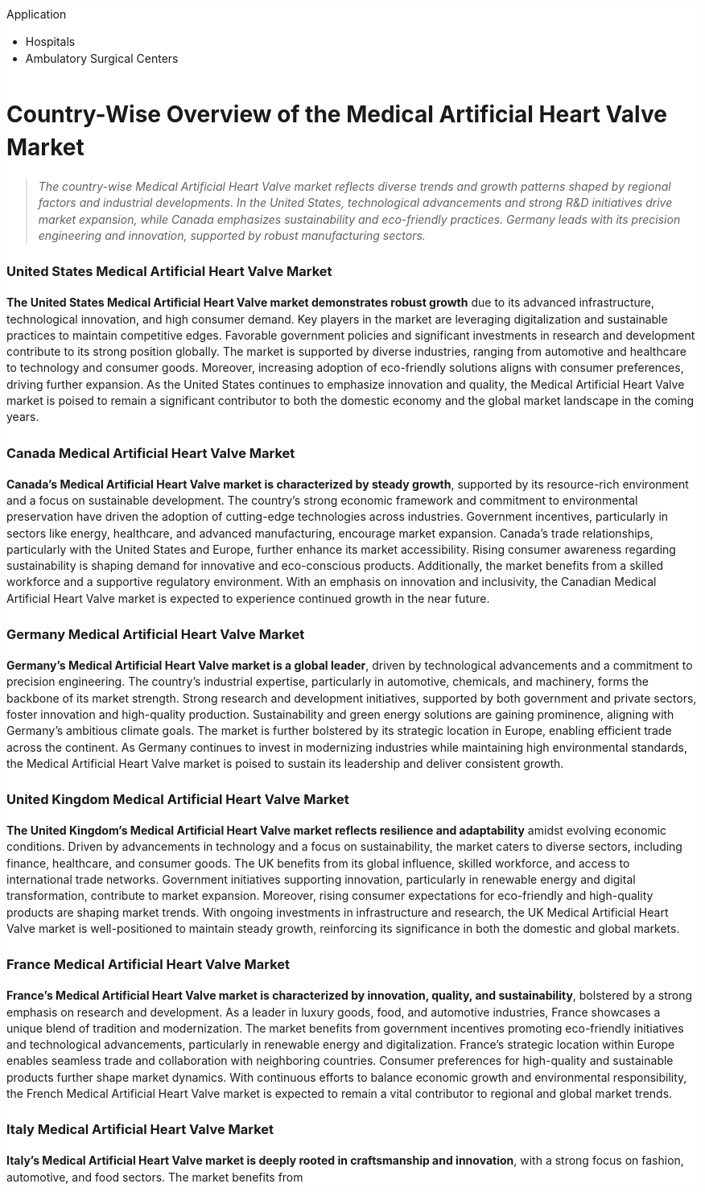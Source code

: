 Application</h3><ul><li>Hospitals</li><li>Ambulatory Surgical Centers</li></ul><h1><span class="">Country-Wise Overview of the Medical Artificial Heart Valve Market<br /></span></h1><blockquote><p><em><span class="">The country-wise Medical Artificial Heart Valve market reflects diverse trends and growth patterns shaped by regional factors and industrial developments. In the United States, technological advancements and strong R&amp;D initiatives drive market expansion, while Canada emphasizes sustainability and eco-friendly practices. Germany leads with its precision engineering and innovation, supported by robust manufacturing sectors.</span></em></p></blockquote><h3><strong>United States Medical Artificial Heart Valve Market</strong></h3><p><strong>The United States Medical Artificial Heart Valve market demonstrates robust growth</strong> due to its advanced infrastructure, technological innovation, and high consumer demand. Key players in the market are leveraging digitalization and sustainable practices to maintain competitive edges. Favorable government policies and significant investments in research and development contribute to its strong position globally. The market is supported by diverse industries, ranging from automotive and healthcare to technology and consumer goods. Moreover, increasing adoption of eco-friendly solutions aligns with consumer preferences, driving further expansion. As the United States continues to emphasize innovation and quality, the Medical Artificial Heart Valve market is poised to remain a significant contributor to both the domestic economy and the global market landscape in the coming years.</p><h3><strong>Canada Medical Artificial Heart Valve Market</strong></h3><p><strong>Canada&rsquo;s Medical Artificial Heart Valve market is characterized by steady growth</strong>, supported by its resource-rich environment and a focus on sustainable development. The country&rsquo;s strong economic framework and commitment to environmental preservation have driven the adoption of cutting-edge technologies across industries. Government incentives, particularly in sectors like energy, healthcare, and advanced manufacturing, encourage market expansion. Canada&rsquo;s trade relationships, particularly with the United States and Europe, further enhance its market accessibility. Rising consumer awareness regarding sustainability is shaping demand for innovative and eco-conscious products. Additionally, the market benefits from a skilled workforce and a supportive regulatory environment. With an emphasis on innovation and inclusivity, the Canadian Medical Artificial Heart Valve market is expected to experience continued growth in the near future.</p><h3><strong>Germany Medical Artificial Heart Valve Market</strong></h3><p><strong>Germany&rsquo;s Medical Artificial Heart Valve market is a global leader</strong>, driven by technological advancements and a commitment to precision engineering. The country&rsquo;s industrial expertise, particularly in automotive, chemicals, and machinery, forms the backbone of its market strength. Strong research and development initiatives, supported by both government and private sectors, foster innovation and high-quality production. Sustainability and green energy solutions are gaining prominence, aligning with Germany&rsquo;s ambitious climate goals. The market is further bolstered by its strategic location in Europe, enabling efficient trade across the continent. As Germany continues to invest in modernizing industries while maintaining high environmental standards, the Medical Artificial Heart Valve market is poised to sustain its leadership and deliver consistent growth.</p><h3><strong>United Kingdom Medical Artificial Heart Valve Market</strong></h3><p><strong>The United Kingdom&rsquo;s Medical Artificial Heart Valve market reflects resilience and adaptability</strong> amidst evolving economic conditions. Driven by advancements in technology and a focus on sustainability, the market caters to diverse sectors, including finance, healthcare, and consumer goods. The UK benefits from its global influence, skilled workforce, and access to international trade networks. Government initiatives supporting innovation, particularly in renewable energy and digital transformation, contribute to market expansion. Moreover, rising consumer expectations for eco-friendly and high-quality products are shaping market trends. With ongoing investments in infrastructure and research, the UK Medical Artificial Heart Valve market is well-positioned to maintain steady growth, reinforcing its significance in both the domestic and global markets.</p><h3><strong>France Medical Artificial Heart Valve Market</strong></h3><p><strong>France&rsquo;s Medical Artificial Heart Valve market is characterized by innovation, quality, and sustainability</strong>, bolstered by a strong emphasis on research and development. As a leader in luxury goods, food, and automotive industries, France showcases a unique blend of tradition and modernization. The market benefits from government incentives promoting eco-friendly initiatives and technological advancements, particularly in renewable energy and digitalization. France&rsquo;s strategic location within Europe enables seamless trade and collaboration with neighboring countries. Consumer preferences for high-quality and sustainable products further shape market dynamics. With continuous efforts to balance economic growth and environmental responsibility, the French Medical Artificial Heart Valve market is expected to remain a vital contributor to regional and global market trends.</p><h3><strong>Italy Medical Artificial Heart Valve Market</strong></h3><p><strong>Italy&rsquo;s Medical Artificial Heart Valve market is deeply rooted in craftsmanship and innovation</strong>, with a strong focus on fashion, automotive, and food sectors. The market benefits from